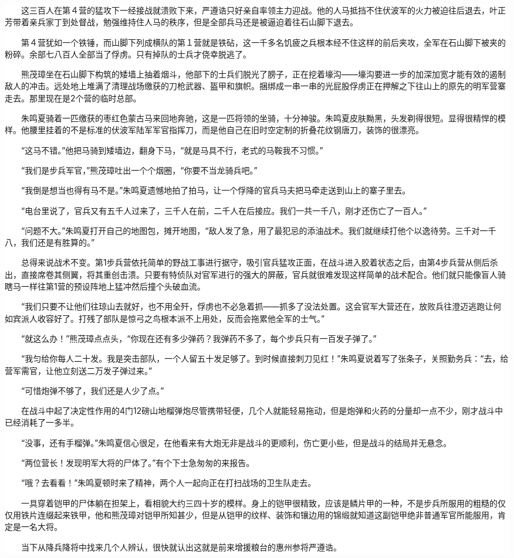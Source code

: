 　　这三百人在第４营的猛攻下一经接战就溃败下来，严遵诰只好亲自率领主力迎战。他的人马抵挡不住伏波军的火力被迫往后退去，叶正芳带着亲兵家丁到处督战，勉强维持住人马的秩序，但是全部兵马还是被逼迫着往石山脚下退去。

　　第４营犹如一个铁锤，而山脚下列成横队的第１营就是铁砧，这一千多名饥疲之兵根本经不住这样的前后夹攻，全军在石山脚下被夹的粉碎。余部七八百人全部当了俘虏。只有掉队的士兵才侥幸脱逃了。

　　熊茂璋坐在石山脚下构筑的矮墙上抽着烟斗，他部下的士兵们脱光了膀子，正在挖着壕沟——壕沟要进一步的加深加宽才能有效的遏制敌人的冲击。远处地上堆满了清理战场缴获的刀枪武器、盔甲和旗帜。捆绑成一串一串的光屁股俘虏正在押解之下往山上的原先的明军营寨走去。那里现在是2个营的临时总部。

　　朱鸣夏骑着一匹缴获的枣红色蒙古马来回地奔驰，这是一匹将领的坐骑，十分神骏。朱鸣夏皮肤黝黑，头发剃得很短。显得很精悍的模样。他腰里挂着的不是标准的伏波军陆军军官指挥刀，而是他自己在旧时空定制的折叠花纹钢唐刀，装饰的很漂亮。

　　“这马不错。”他把马骑到矮墙边，翻身下马，“就是马具不行，老式的马鞍我不习惯。”

　　“我们是步兵军官，”熊茂璋吐出一个个烟圈，“你要不当龙骑兵吧。”

　　“我倒是想当也得有马不是。”朱鸣夏遗憾地拍了拍马，让一个俘降的官兵马夫把马牵走送到山上的寨子里去。

　　“电台里说了，官兵又有五千人过来了，三千人在前，二千人在后接应。我们一共一千八，刚才还伤亡了一百人。”

　　“问题不大。”朱鸣夏打开自己的地图包，摊开地图，“敌人发了急，用了最犯忌的添油战术。我们就继续打他个以逸待劳。三千对一千八，我们还是有胜算的。”

　　总得来说战术不变。第1步兵营依托简单的野战工事进行据守，吸引官兵猛攻正面，在战斗进入胶着状态之后，由第4步兵营从侧后杀出，直接席卷其侧翼，将其重创击溃。只要有特侦队对官军进行的强大的屏蔽，官兵就很难发现这样简单的战术配合。他们就只能像盲人骑瞎马一样往第1营的预设阵地上猛冲然后撞个头破血流。

　　“我们只要不让他们往琼山去就好，也不用全歼，俘虏也不必急着抓——抓多了没法处置。这会官军大营还在，放败兵往澄迈逃跑让何如宾派人收容好了。打残了部队是惊弓之鸟根本派不上用处，反而会拖累他全军的士气。”

　　“就这么办！”熊茂璋点点头，“你现在还有多少弹药？我弹药不多了，每个步兵只有一百发子弹了。”

　　“我匀给你每人二十发。我是突击部队，一个人留五十发足够了。到时候直接刺刀见红！”朱鸣夏说着写了张条子，关照勤务兵：“去，给营军需官，让他立刻送二万发子弹过来。”

　　“可惜炮弹不够了，我们还是人少了点。”

　　在战斗中起了决定性作用的4门12磅山地榴弹炮尽管携带轻便，几个人就能轻易拖动，但是炮弹和火药的分量却一点不少，刚才战斗中已经消耗了一多半。

　　“没事，还有手榴弹。”朱鸣夏信心很足，在他看来有大炮无非是战斗的更顺利，伤亡更小些，但是战斗的结局并无悬念。

　　“两位营长！发现明军大将的尸体了。”有个下士急匆匆的来报告。

　　“哦？去看看！”朱鸣夏顿时来了精神，两个人一起向正在打扫战场的卫生队走去。

　　一具穿着铠甲的尸体躺在担架上，看相貌大约三四十岁的模样。身上的铠甲很精致，应该是鳞片甲的一种，不是步兵所服用的粗糙的仅仅用铁片连缀起来铁甲，他和熊茂璋对铠甲所知甚少，但是从铠甲的纹样、装饰和镶边用的锦缎就知道这副铠甲绝非普通军官所能服用，肯定是一名大将。

　　当下从降兵降将中找来几个人辨认，很快就认出这就是前来增援粮台的惠州参将严遵诰。

